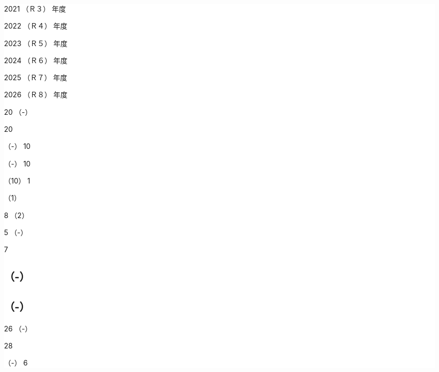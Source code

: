 2021
（Ｒ３）
年度

2022
（Ｒ４）
年度

2023
（Ｒ５）
年度

2024
（Ｒ６）
年度

2025
（Ｒ７）
年度

2026
（Ｒ８）
年度

20
（-）

20

（-）
10

（-）
10

（10）
1

（1）

8
（2）

5
（-）

7

（-）
-

（-）
-

26
（-）

28

（-）
6
